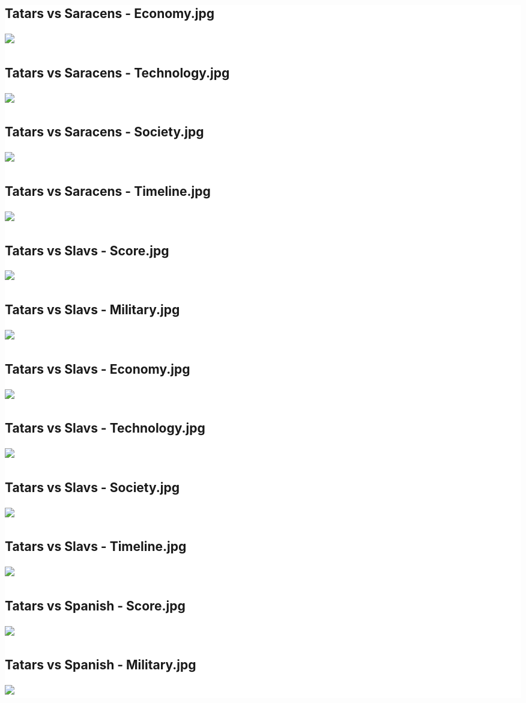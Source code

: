 ## Tatars vs Saracens - Economy.jpg
![](https://github.com/Patresss/Age-of-Empires-2-DE---AI-League/blob/master/Compressed/Tatars/Tatars%20vs%20Saracens%20-%20Economy.jpg)

## Tatars vs Saracens - Technology.jpg
![](https://github.com/Patresss/Age-of-Empires-2-DE---AI-League/blob/master/Compressed/Tatars/Tatars%20vs%20Saracens%20-%20Technology.jpg)

## Tatars vs Saracens - Society.jpg
![](https://github.com/Patresss/Age-of-Empires-2-DE---AI-League/blob/master/Compressed/Tatars/Tatars%20vs%20Saracens%20-%20Society.jpg)

## Tatars vs Saracens - Timeline.jpg
![](https://github.com/Patresss/Age-of-Empires-2-DE---AI-League/blob/master/Compressed/Tatars/Tatars%20vs%20Saracens%20-%20Timeline.jpg)

## Tatars vs Slavs - Score.jpg
![](https://github.com/Patresss/Age-of-Empires-2-DE---AI-League/blob/master/Compressed/Tatars/Tatars%20vs%20Slavs%20-%20Score.jpg)

## Tatars vs Slavs - Military.jpg
![](https://github.com/Patresss/Age-of-Empires-2-DE---AI-League/blob/master/Compressed/Tatars/Tatars%20vs%20Slavs%20-%20Military.jpg)

## Tatars vs Slavs - Economy.jpg
![](https://github.com/Patresss/Age-of-Empires-2-DE---AI-League/blob/master/Compressed/Tatars/Tatars%20vs%20Slavs%20-%20Economy.jpg)

## Tatars vs Slavs - Technology.jpg
![](https://github.com/Patresss/Age-of-Empires-2-DE---AI-League/blob/master/Compressed/Tatars/Tatars%20vs%20Slavs%20-%20Technology.jpg)

## Tatars vs Slavs - Society.jpg
![](https://github.com/Patresss/Age-of-Empires-2-DE---AI-League/blob/master/Compressed/Tatars/Tatars%20vs%20Slavs%20-%20Society.jpg)

## Tatars vs Slavs - Timeline.jpg
![](https://github.com/Patresss/Age-of-Empires-2-DE---AI-League/blob/master/Compressed/Tatars/Tatars%20vs%20Slavs%20-%20Timeline.jpg)

## Tatars vs Spanish - Score.jpg
![](https://github.com/Patresss/Age-of-Empires-2-DE---AI-League/blob/master/Compressed/Tatars/Tatars%20vs%20Spanish%20-%20Score.jpg)

## Tatars vs Spanish - Military.jpg
![](https://github.com/Patresss/Age-of-Empires-2-DE---AI-League/blob/master/Compressed/Tatars/Tatars%20vs%20Spanish%20-%20Military.jpg)
